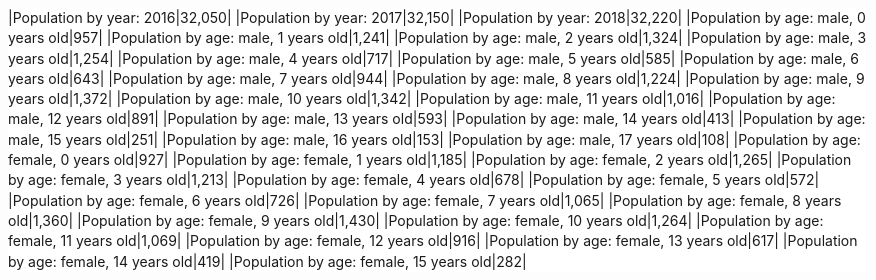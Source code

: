 |Population by year: 2016|32,050|
|Population by year: 2017|32,150|
|Population by year: 2018|32,220|
|Population by age: male, 0 years old|957|
|Population by age: male, 1 years old|1,241|
|Population by age: male, 2 years old|1,324|
|Population by age: male, 3 years old|1,254|
|Population by age: male, 4 years old|717|
|Population by age: male, 5 years old|585|
|Population by age: male, 6 years old|643|
|Population by age: male, 7 years old|944|
|Population by age: male, 8 years old|1,224|
|Population by age: male, 9 years old|1,372|
|Population by age: male, 10 years old|1,342|
|Population by age: male, 11 years old|1,016|
|Population by age: male, 12 years old|891|
|Population by age: male, 13 years old|593|
|Population by age: male, 14 years old|413|
|Population by age: male, 15 years old|251|
|Population by age: male, 16 years old|153|
|Population by age: male, 17 years old|108|
|Population by age: female, 0 years old|927|
|Population by age: female, 1 years old|1,185|
|Population by age: female, 2 years old|1,265|
|Population by age: female, 3 years old|1,213|
|Population by age: female, 4 years old|678|
|Population by age: female, 5 years old|572|
|Population by age: female, 6 years old|726|
|Population by age: female, 7 years old|1,065|
|Population by age: female, 8 years old|1,360|
|Population by age: female, 9 years old|1,430|
|Population by age: female, 10 years old|1,264|
|Population by age: female, 11 years old|1,069|
|Population by age: female, 12 years old|916|
|Population by age: female, 13 years old|617|
|Population by age: female, 14 years old|419|
|Population by age: female, 15 years old|282|